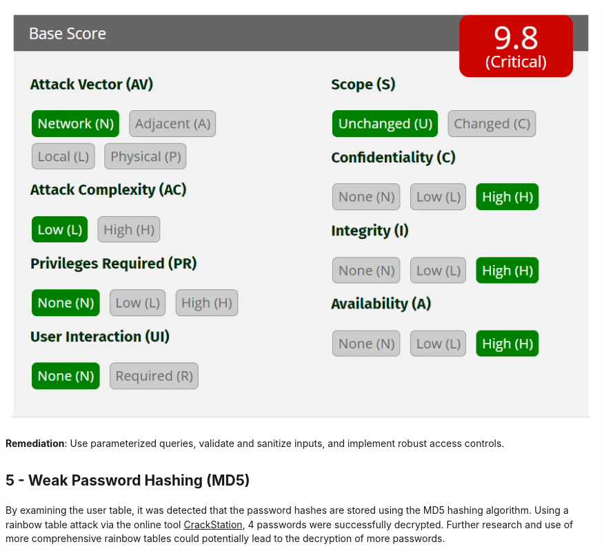 ![alt text](img/sqlinjection2-score.png)

**Remediation**: Use parameterized queries, validate and sanitize inputs, and implement robust access controls.

## 5 - Weak Password Hashing (MD5)

By examining the user table, it was detected that the password hashes are stored using the MD5 hashing algorithm. Using a rainbow table attack via the online tool [CrackStation](https://crackstation.net/), 4 passwords were successfully decrypted. Further research and use of more comprehensive rainbow tables could potentially lead to the decryption of more passwords.
